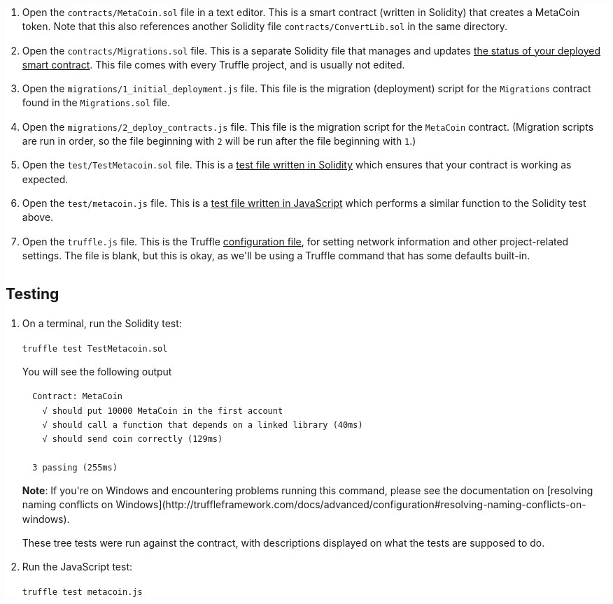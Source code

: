 1. Open the `contracts/MetaCoin.sol` file in a text editor. This is a smart contract (written in Solidity) that creates a MetaCoin token. Note that this also references another Solidity file `contracts/ConvertLib.sol` in the same directory.

1. Open the `contracts/Migrations.sol` file. This is a separate Solidity file that manages and updates [the status of your deployed smart contract](./migrations). This file comes with every Truffle project, and is usually not edited. 

1. Open the `migrations/1_initial_deployment.js` file. This file is the migration (deployment) script for the `Migrations` contract found in the `Migrations.sol` file.

1. Open the `migrations/2_deploy_contracts.js` file. This file is the migration script for the `MetaCoin` contract. (Migration scripts are run in order, so the file beginning with `2` will be run after the file beginning with `1`.)

1. Open the `test/TestMetacoin.sol` file. This is a [test file written in Solidity](./solidity-tests) which ensures that your contract is working as expected.

1. Open the `test/metacoin.js` file. This is a [test file written in JavaScript](./javascript-tests) which performs a similar function to the Solidity test above.

1. Open the `truffle.js` file. This is the Truffle [configuration file](/docs/advanced/configuration), for setting network information and other project-related settings. The file is blank, but this is okay, as we'll be using a Truffle command that has some defaults built-in.

## Testing

1. On a terminal, run the Solidity test:

   ```shell
   truffle test TestMetacoin.sol
   ```

   You will see the following output

   ```
     Contract: MetaCoin
       √ should put 10000 MetaCoin in the first account
       √ should call a function that depends on a linked library (40ms)
       √ should send coin correctly (129ms)

     3 passing (255ms)
   ```

   <p class="alert alert-info">
   <strong>Note</strong>: If you're on Windows and encountering problems running this command, please see the documentation on [resolving naming conflicts on Windows](http://truffleframework.com/docs/advanced/configuration#resolving-naming-conflicts-on-windows).
   </p>

   These tree tests were run against the contract, with descriptions displayed on what the tests are supposed to do.

1. Run the JavaScript test:

   ```shell
   truffle test metacoin.js
   ```
